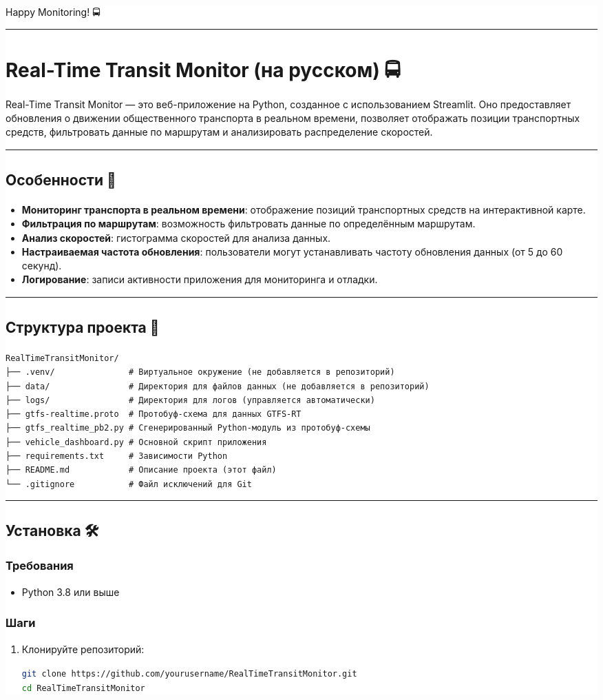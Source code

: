 
Happy Monitoring! 🚍

---

# Real-Time Transit Monitor (на русском) 🚍

Real-Time Transit Monitor — это веб-приложение на Python, созданное с использованием Streamlit. Оно предоставляет обновления о движении общественного транспорта в реальном времени, позволяет отображать позиции транспортных средств, фильтровать данные по маршрутам и анализировать распределение скоростей.

---

## Особенности 🌟

- **Мониторинг транспорта в реальном времени**: отображение позиций транспортных средств на интерактивной карте.
- **Фильтрация по маршрутам**: возможность фильтровать данные по определённым маршрутам.
- **Анализ скоростей**: гистограмма скоростей для анализа данных.
- **Настраиваемая частота обновления**: пользователи могут устанавливать частоту обновления данных (от 5 до 60 секунд).
- **Логирование**: записи активности приложения для мониторинга и отладки.

---

## Структура проекта 📂

```
RealTimeTransitMonitor/
├── .venv/               # Виртуальное окружение (не добавляется в репозиторий)
├── data/                # Директория для файлов данных (не добавляется в репозиторий)
├── logs/                # Директория для логов (управляется автоматически)
├── gtfs-realtime.proto  # Протобуф-схема для данных GTFS-RT
├── gtfs_realtime_pb2.py # Сгенерированный Python-модуль из протобуф-схемы
├── vehicle_dashboard.py # Основной скрипт приложения
├── requirements.txt     # Зависимости Python
├── README.md            # Описание проекта (этот файл)
└── .gitignore           # Файл исключений для Git
```

---

## Установка 🛠️

### Требования
- Python 3.8 или выше

### Шаги
1. Клонируйте репозиторий:
   ```bash
   git clone https://github.com/yourusername/RealTimeTransitMonitor.git
   cd RealTimeTransitMonitor
   ```

